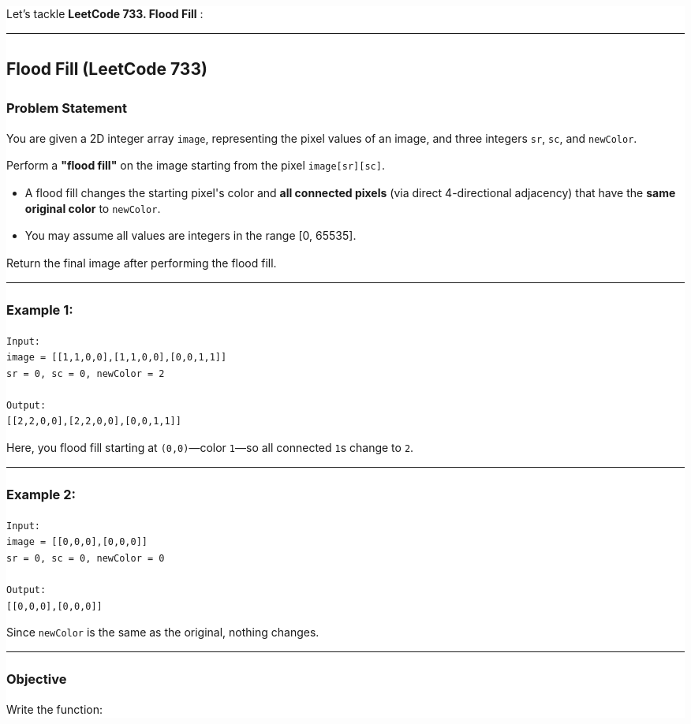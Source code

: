 Let’s tackle **LeetCode 733. Flood Fill** :


---
## Flood Fill (LeetCode 733)

### Problem Statement

You are given a 2D integer array `image`, representing the pixel values of an image, and three integers `sr`, `sc`, and `newColor`.

Perform a **"flood fill"** on the image starting from the pixel `image[sr][sc]`.

- A flood fill changes the starting pixel's color and **all connected pixels** (via direct 4-directional adjacency) that have the **same original color** to `newColor`.
    
- You may assume all values are integers in the range [0, 65535].
    

Return the final image after performing the flood fill.

---

### Example 1:

```
Input:
image = [[1,1,0,0],[1,1,0,0],[0,0,1,1]]
sr = 0, sc = 0, newColor = 2

Output:
[[2,2,0,0],[2,2,0,0],[0,0,1,1]]
```

Here, you flood fill starting at `(0,0)`—color `1`—so all connected `1`s change to `2`.

---

### Example 2:

```
Input:
image = [[0,0,0],[0,0,0]]
sr = 0, sc = 0, newColor = 0

Output:
[[0,0,0],[0,0,0]]
```

Since `newColor` is the same as the original, nothing changes.

---

### Objective

Write the function:
